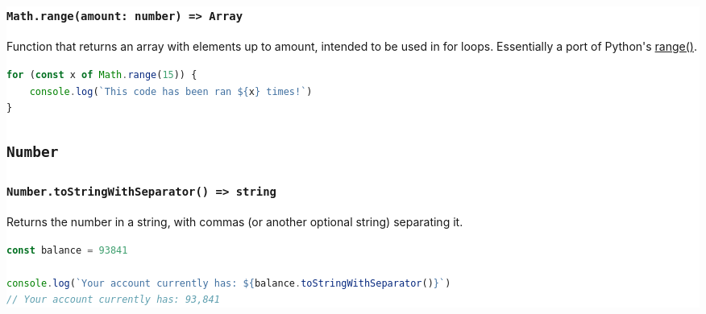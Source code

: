 ### `Math.range(amount: number) => Array`

Function that returns an array with elements up to amount, intended to be used in for loops. Essentially a port of Python's [range()](https://docs.python.org/3/library/stdtypes.html#range).

```js
for (const x of Math.range(15)) {
	console.log(`This code has been ran ${x} times!`)
}
```

## `Number`

### `Number.toStringWithSeparator() => string`

Returns the number in a string, with commas (or another optional string) separating it.

```js
const balance = 93841

console.log(`Your account currently has: ${balance.toStringWithSeparator()}`)
// Your account currently has: 93,841
```